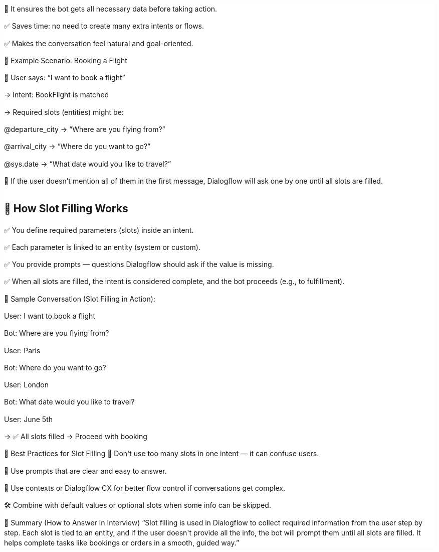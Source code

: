 🧠 It ensures the bot gets all necessary data before taking action.

✅ Saves time: no need to create many extra intents or flows.

✅ Makes the conversation feel natural and goal-oriented.

🔷 Example Scenario: Booking a Flight

👤 User says: “I want to book a flight”

→ Intent: BookFlight is matched

→ Required slots (entities) might be:

@departure_city → “Where are you flying from?”

@arrival_city → “Where do you want to go?”

@sys.date → “What date would you like to travel?”

🔁 If the user doesn’t mention all of them in the first message, Dialogflow will ask one by one until all slots are filled.

## 🔷 How Slot Filling Works

✅ You define required parameters (slots) inside an intent.

✅ Each parameter is linked to an entity (system or custom).

✅ You provide prompts — questions Dialogflow should ask if the value is missing.

✅ When all slots are filled, the intent is considered complete, and the bot proceeds (e.g., to fulfillment).

💬 Sample Conversation (Slot Filling in Action):

User: I want to book a flight

Bot: Where are you flying from?

User: Paris

Bot: Where do you want to go?

User: London

Bot: What date would you like to travel?

User: June 5th

→ ✅ All slots filled → Proceed with booking

🔷 Best Practices for Slot Filling
🛑 Don't use too many slots in one intent — it can confuse users.

🔁 Use prompts that are clear and easy to answer.

🧠 Use contexts or Dialogflow CX for better flow control if conversations get complex.

🛠️ Combine with default values or optional slots when some info can be skipped.

🔷 Summary (How to Answer in Interview)
“Slot filling is used in Dialogflow to collect required information from the user step by step. Each slot is tied to an entity, and if the user doesn't provide all the info, the bot will prompt them until all slots are filled. It helps complete tasks like bookings or orders in a smooth, guided way.”


